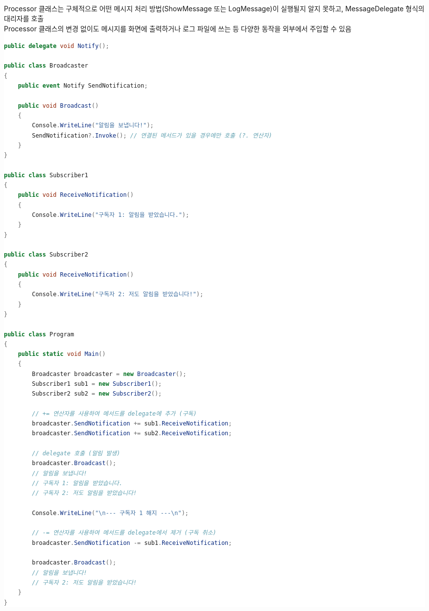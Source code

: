 Processor 클래스는 구체적으로 어떤 메시지 처리 방법(ShowMessage 또는 LogMessage)이 실행될지 알지 못하고, MessageDelegate 형식의 대리자를 호출  
Processor 클래스의 변경 없이도 메시지를 화면에 출력하거나 로그 파일에 쓰는 등 다양한 동작을 외부에서 주입할 수 있음

```cs
public delegate void Notify();

public class Broadcaster
{
    public event Notify SendNotification;

    public void Broadcast()
    {
        Console.WriteLine("알림을 보냅니다!");
        SendNotification?.Invoke(); // 연결된 메서드가 있을 경우에만 호출 (?. 연산자)
    }
}

public class Subscriber1
{
    public void ReceiveNotification()
    {
        Console.WriteLine("구독자 1: 알림을 받았습니다.");
    }
}

public class Subscriber2
{
    public void ReceiveNotification()
    {
        Console.WriteLine("구독자 2: 저도 알림을 받았습니다!");
    }
}

public class Program
{
    public static void Main()
    {
        Broadcaster broadcaster = new Broadcaster();
        Subscriber1 sub1 = new Subscriber1();
        Subscriber2 sub2 = new Subscriber2();

        // += 연산자를 사용하여 메서드를 delegate에 추가 (구독)
        broadcaster.SendNotification += sub1.ReceiveNotification;
        broadcaster.SendNotification += sub2.ReceiveNotification;

        // delegate 호출 (알림 발생)
        broadcaster.Broadcast();
        // 알림을 보냅니다!
        // 구독자 1: 알림을 받았습니다.
        // 구독자 2: 저도 알림을 받았습니다!

        Console.WriteLine("\n--- 구독자 1 해지 ---\n");

        // -= 연산자를 사용하여 메서드를 delegate에서 제거 (구독 취소)
        broadcaster.SendNotification -= sub1.ReceiveNotification;

        broadcaster.Broadcast();
        // 알림을 보냅니다!
        // 구독자 2: 저도 알림을 받았습니다!
    }
}
```
